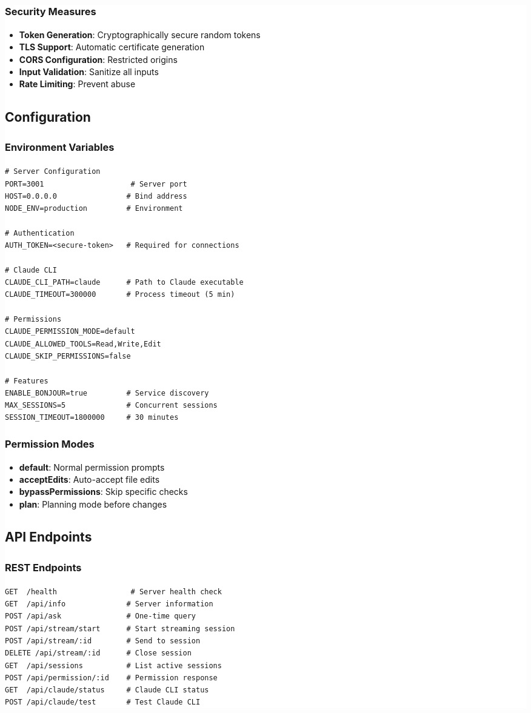 ### Security Measures
- **Token Generation**: Cryptographically secure random tokens
- **TLS Support**: Automatic certificate generation
- **CORS Configuration**: Restricted origins
- **Input Validation**: Sanitize all inputs
- **Rate Limiting**: Prevent abuse

## Configuration

### Environment Variables
```env
# Server Configuration
PORT=3001                    # Server port
HOST=0.0.0.0                # Bind address
NODE_ENV=production         # Environment

# Authentication
AUTH_TOKEN=<secure-token>   # Required for connections

# Claude CLI
CLAUDE_CLI_PATH=claude      # Path to Claude executable
CLAUDE_TIMEOUT=300000       # Process timeout (5 min)

# Permissions
CLAUDE_PERMISSION_MODE=default
CLAUDE_ALLOWED_TOOLS=Read,Write,Edit
CLAUDE_SKIP_PERMISSIONS=false

# Features
ENABLE_BONJOUR=true         # Service discovery
MAX_SESSIONS=5              # Concurrent sessions
SESSION_TIMEOUT=1800000     # 30 minutes
```

### Permission Modes
- **default**: Normal permission prompts
- **acceptEdits**: Auto-accept file edits
- **bypassPermissions**: Skip specific checks
- **plan**: Planning mode before changes

## API Endpoints

### REST Endpoints
```
GET  /health                 # Server health check
GET  /api/info              # Server information
POST /api/ask               # One-time query
POST /api/stream/start      # Start streaming session
POST /api/stream/:id        # Send to session
DELETE /api/stream/:id      # Close session
GET  /api/sessions          # List active sessions
POST /api/permission/:id    # Permission response
GET  /api/claude/status     # Claude CLI status
POST /api/claude/test       # Test Claude CLI
```
